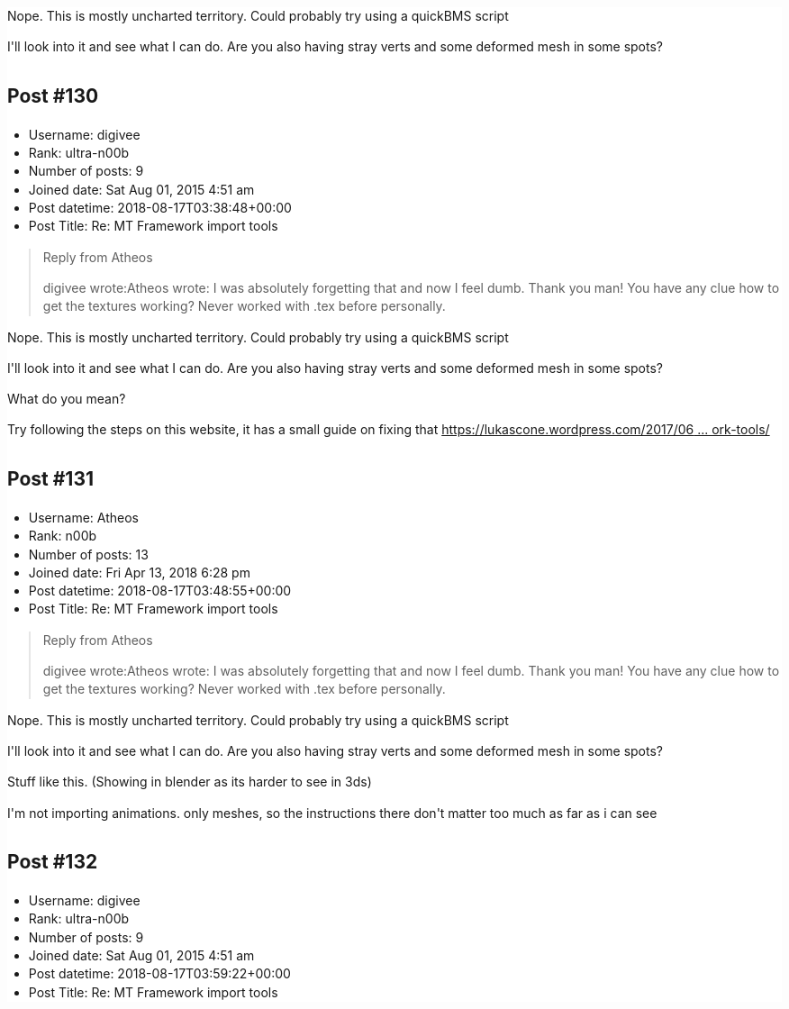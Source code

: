 Nope. This is mostly uncharted territory. Could probably try using a quickBMS script

I'll look into it and see what I can do. Are you also having stray verts and some deformed mesh in some spots?
## Post #130
- Username: digivee
- Rank: ultra-n00b
- Number of posts: 9
- Joined date: Sat Aug 01, 2015 4:51 am
- Post datetime: 2018-08-17T03:38:48+00:00
- Post Title: Re: MT Framework import tools

> Reply from Atheos
>
> digivee wrote:Atheos wrote:
I was absolutely forgetting that and now I feel dumb. Thank you man! You have any clue how to get the textures working? Never worked with .tex before personally.

Nope. This is mostly uncharted territory. Could probably try using a quickBMS script

I'll look into it and see what I can do. Are you also having stray verts and some deformed mesh in some spots?

What do you mean?

Try following the steps on this website, it has a small guide on fixing that [https://lukascone.wordpress.com/2017/06 ... ork-tools/](https://lukascone.wordpress.com/2017/06/18/mt-framework-tools/)
## Post #131
- Username: Atheos
- Rank: n00b
- Number of posts: 13
- Joined date: Fri Apr 13, 2018 6:28 pm
- Post datetime: 2018-08-17T03:48:55+00:00
- Post Title: Re: MT Framework import tools

> Reply from Atheos
>
> digivee wrote:Atheos wrote:
I was absolutely forgetting that and now I feel dumb. Thank you man! You have any clue how to get the textures working? Never worked with .tex before personally.

Nope. This is mostly uncharted territory. Could probably try using a quickBMS script

I'll look into it and see what I can do. Are you also having stray verts and some deformed mesh in some spots?


Stuff like this. (Showing in blender as its harder to see in 3ds)

I'm not importing animations. only meshes, so the instructions there don't matter too much as far as i can see
## Post #132
- Username: digivee
- Rank: ultra-n00b
- Number of posts: 9
- Joined date: Sat Aug 01, 2015 4:51 am
- Post datetime: 2018-08-17T03:59:22+00:00
- Post Title: Re: MT Framework import tools
